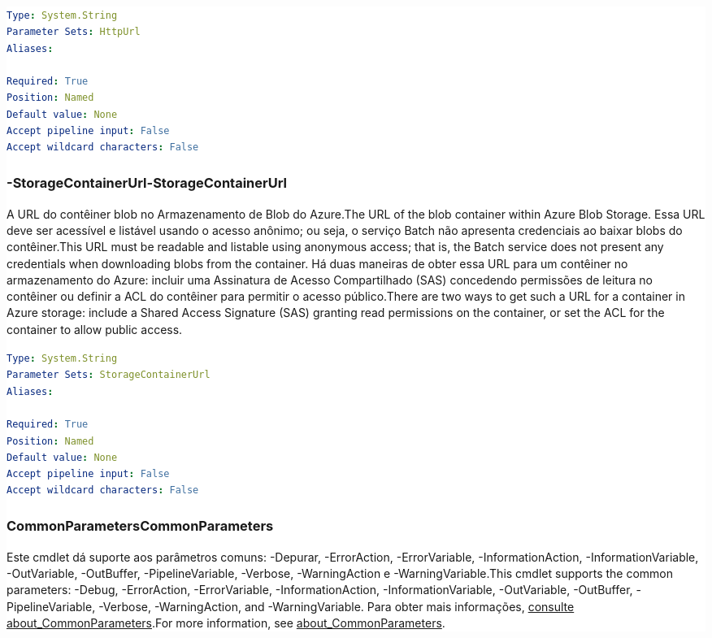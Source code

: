 ```yaml
Type: System.String
Parameter Sets: HttpUrl
Aliases:

Required: True
Position: Named
Default value: None
Accept pipeline input: False
Accept wildcard characters: False
```

### <span data-ttu-id="95d26-143">-StorageContainerUrl</span><span class="sxs-lookup"><span data-stu-id="95d26-143">-StorageContainerUrl</span></span>
<span data-ttu-id="95d26-144">A URL do contêiner blob no Armazenamento de Blob do Azure.</span><span class="sxs-lookup"><span data-stu-id="95d26-144">The URL of the blob container within Azure Blob Storage.</span></span>
<span data-ttu-id="95d26-145">Essa URL deve ser acessível e listável usando o acesso anônimo; ou seja, o serviço Batch não apresenta credenciais ao baixar blobs do contêiner.</span><span class="sxs-lookup"><span data-stu-id="95d26-145">This URL must be readable and listable using anonymous access; that is, the Batch service does not present any credentials when downloading blobs from the container.</span></span>
<span data-ttu-id="95d26-146">Há duas maneiras de obter essa URL para um contêiner no armazenamento do Azure: incluir uma Assinatura de Acesso Compartilhado (SAS) concedendo permissões de leitura no contêiner ou definir a ACL do contêiner para permitir o acesso público.</span><span class="sxs-lookup"><span data-stu-id="95d26-146">There are two ways to get such a URL for a container in Azure storage: include a Shared Access Signature (SAS) granting read permissions on the container, or set the ACL for the container to allow public access.</span></span>

```yaml
Type: System.String
Parameter Sets: StorageContainerUrl
Aliases:

Required: True
Position: Named
Default value: None
Accept pipeline input: False
Accept wildcard characters: False
```

### <span data-ttu-id="95d26-147">CommonParameters</span><span class="sxs-lookup"><span data-stu-id="95d26-147">CommonParameters</span></span>
<span data-ttu-id="95d26-148">Este cmdlet dá suporte aos parâmetros comuns: -Depurar, -ErrorAction, -ErrorVariable, -InformationAction, -InformationVariable, -OutVariable, -OutBuffer, -PipelineVariable, -Verbose, -WarningAction e -WarningVariable.</span><span class="sxs-lookup"><span data-stu-id="95d26-148">This cmdlet supports the common parameters: -Debug, -ErrorAction, -ErrorVariable, -InformationAction, -InformationVariable, -OutVariable, -OutBuffer, -PipelineVariable, -Verbose, -WarningAction, and -WarningVariable.</span></span> <span data-ttu-id="95d26-149">Para obter mais informações, [consulte about_CommonParameters](http://go.microsoft.com/fwlink/?LinkID=113216).</span><span class="sxs-lookup"><span data-stu-id="95d26-149">For more information, see [about_CommonParameters](http://go.microsoft.com/fwlink/?LinkID=113216).</span></span>
